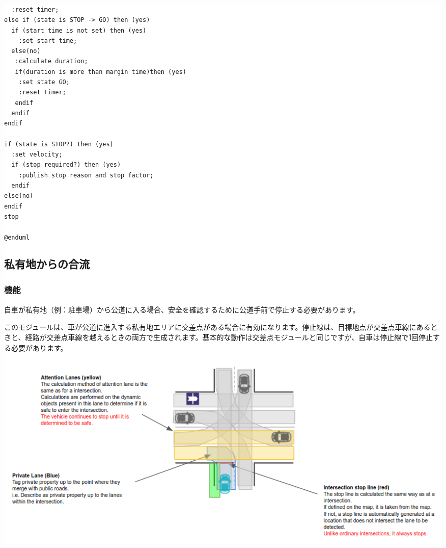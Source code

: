 ```plantuml
  :reset timer;
else if (state is STOP -> GO) then (yes)
  if (start time is not set) then (yes)
    :set start time;
  else(no)
   :calculate duration;
   if(duration is more than margin time)then (yes)
    :set state GO;
    :reset timer;
   endif
  endif
endif

if (state is STOP?) then (yes)
  :set velocity;
  if (stop required?) then (yes)
    :publish stop reason and stop factor;
  endif
else(no)
endif
stop

@enduml
```

## 私有地からの合流

### 機能

自車が私有地（例：駐車場）から公道に入る場合、安全を確認するために公道手前で停止する必要があります。

このモジュールは、車が公道に進入する私有地エリアに交差点がある場合に有効になります。停止線は、目標地点が交差点車線にあるときと、経路が交差点車線を越えるときの両方で生成されます。基本的な動作は交差点モジュールと同じですが、自車は停止線で1回停止する必要があります。

![merge-from-private](docs/merge_from_private.png)
